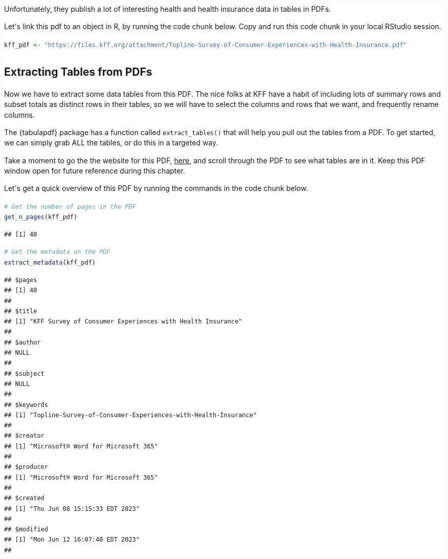 Unfortunately, they publish a lot of interesting health and health insurance data
in tables in PDFs.

Let's link this pdf to an object in R, by running the code chunk below. Copy and run this code chunk in your local RStudio session.


``` r
kff_pdf <- "https://files.kff.org/attachment/Topline-Survey-of-Consumer-Experiences-with-Health-Insurance.pdf"
```

## Extracting Tables from PDFs
Now we have to extract some data tables from this PDF. The nice folks at KFF have a habit of including lots of summary rows and subset totals as distinct rows in their tables, so we will have to select the columns and rows that we want, and frequently rename columns.

The {tabulapdf} package has a function called `extract_tables()` that will help you pull out the tables from a PDF.
To get started, we can simply grab ALL the tables, or do this in a targeted way.

Take a moment to go the the website for this PDF, [here](https://files.kff.org/attachment/Topline-Survey-of-Consumer-Experiences-with-Health-Insurance.pdf), and scroll through the PDF to see what tables are in it. Keep this PDF window open for future reference during this chapter.

Let's get a quick overview of this PDF by running the commands in the code chunk below.

``` r
# Get the number of pages in the PDF
get_n_pages(kff_pdf)
```

```
## [1] 40
```

``` r
# Get the metadata on the PDF
extract_metadata(kff_pdf)
```

```
## $pages
## [1] 40
## 
## $title
## [1] "KFF Survey of Consumer Experiences with Health Insurance"
## 
## $author
## NULL
## 
## $subject
## NULL
## 
## $keywords
## [1] "Topline-Survey-of-Consumer-Experiences-with-Health-Insurance"
## 
## $creator
## [1] "Microsoft® Word for Microsoft 365"
## 
## $producer
## [1] "Microsoft® Word for Microsoft 365"
## 
## $created
## [1] "Thu Jun 08 15:15:33 EDT 2023"
## 
## $modified
## [1] "Mon Jun 12 16:07:40 EDT 2023"
## 
```